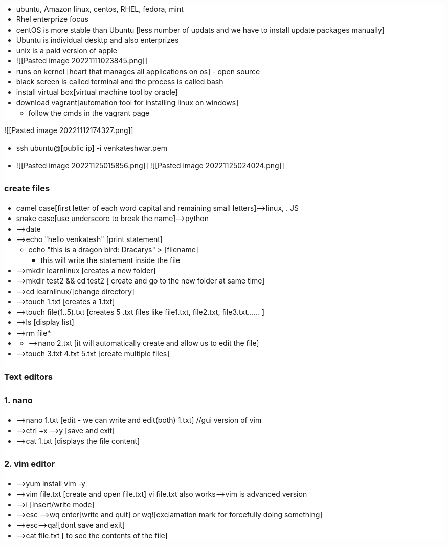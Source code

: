 - ubuntu, Amazon linux, centos, RHEL, fedora, mint
- Rhel enterprize focus
- centOS is more stable than Ubuntu [less number of updats and we have to install update packages manually]
- Ubuntu is individual desktp and also enterprizes 
- unix is a paid version of apple
- ![[Pasted image 20221111023845.png]]
- runs on kernel [heart that manages all applications on os] - open source
- black screen is called terminal and the process is called bash
- install virtual box[virtual machine tool by oracle]
- download vagrant[automation tool for installing linux on windows]
	- follow the cmds in the vagrant page

![[Pasted image 20221112174327.png]]

- ssh ubuntu@[public ip] -i venkateshwar.pem

- ![[Pasted image 20221125015856.png]]
![[Pasted image 20221125024024.png]]

### create files
- camel case[first letter of each word capital and remaining small letters]-->linux, . JS
- snake case[use underscore to break the name]-->python
- -->date
- -->echo "hello venkatesh" [print statement]
	- echo "this is a dragon bird: Dracarys" > [filename]
		- this will write the statement inside the file
- -->mkdir learnlinux [creates a new folder]
- -->mkdir test2 && cd test2 [ create and go to the new folder at same time]
- -->cd learnlinux/[change directory]
- -->touch 1.txt [creates a 1.txt]
- -->touch file(1..5).txt  [creates 5 .txt files like file1.txt, file2.txt, file3.txt...... ]
- -->ls    [display list]
- -->rm file*
- - -->nano 2.txt [it will automatically create and allow us to edit the file]
- -->touch 3.txt 4.txt 5.txt [create multiple files]

### Text editors
### 1. nano
- -->nano 1.txt [edit - we can write and edit(both) 1.txt]  //gui version of vim
- -->ctrl +x -->y [save and exit]
- -->cat 1.txt [displays the file content]

### 2. vim editor 
- -->yum install vim -y 
- -->vim file.txt [create  and open file.txt]   vi file.txt also works-->vim is advanced version
- -->i [insert/write mode]
- -->esc -->wq enter[write and quit] or wq![exclamation mark for forcefully doing something]
- -->esc-->qa![dont save and exit]
- -->cat file.txt [ to see the contents of the file]
